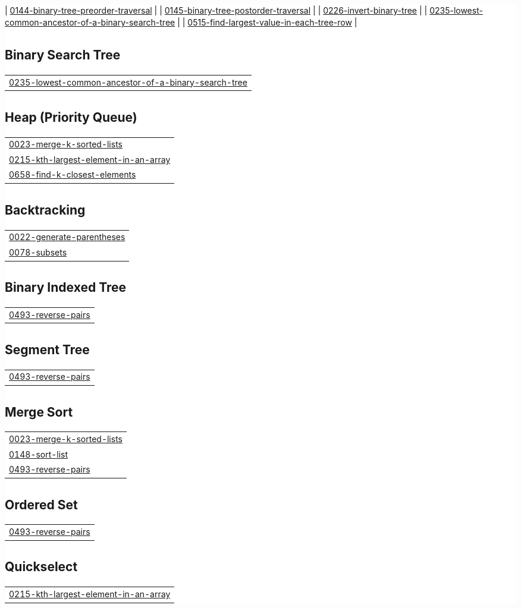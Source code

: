 | [0144-binary-tree-preorder-traversal](https://github.com/Soundharya09/LeetCode/tree/master/0144-binary-tree-preorder-traversal) |
| [0145-binary-tree-postorder-traversal](https://github.com/Soundharya09/LeetCode/tree/master/0145-binary-tree-postorder-traversal) |
| [0226-invert-binary-tree](https://github.com/Soundharya09/LeetCode/tree/master/0226-invert-binary-tree) |
| [0235-lowest-common-ancestor-of-a-binary-search-tree](https://github.com/Soundharya09/LeetCode/tree/master/0235-lowest-common-ancestor-of-a-binary-search-tree) |
| [0515-find-largest-value-in-each-tree-row](https://github.com/Soundharya09/LeetCode/tree/master/0515-find-largest-value-in-each-tree-row) |
## Binary Search Tree
|  |
| ------- |
| [0235-lowest-common-ancestor-of-a-binary-search-tree](https://github.com/Soundharya09/LeetCode/tree/master/0235-lowest-common-ancestor-of-a-binary-search-tree) |
## Heap (Priority Queue)
|  |
| ------- |
| [0023-merge-k-sorted-lists](https://github.com/Soundharya09/LeetCode/tree/master/0023-merge-k-sorted-lists) |
| [0215-kth-largest-element-in-an-array](https://github.com/Soundharya09/LeetCode/tree/master/0215-kth-largest-element-in-an-array) |
| [0658-find-k-closest-elements](https://github.com/Soundharya09/LeetCode/tree/master/0658-find-k-closest-elements) |
## Backtracking
|  |
| ------- |
| [0022-generate-parentheses](https://github.com/Soundharya09/LeetCode/tree/master/0022-generate-parentheses) |
| [0078-subsets](https://github.com/Soundharya09/LeetCode/tree/master/0078-subsets) |
## Binary Indexed Tree
|  |
| ------- |
| [0493-reverse-pairs](https://github.com/Soundharya09/LeetCode/tree/master/0493-reverse-pairs) |
## Segment Tree
|  |
| ------- |
| [0493-reverse-pairs](https://github.com/Soundharya09/LeetCode/tree/master/0493-reverse-pairs) |
## Merge Sort
|  |
| ------- |
| [0023-merge-k-sorted-lists](https://github.com/Soundharya09/LeetCode/tree/master/0023-merge-k-sorted-lists) |
| [0148-sort-list](https://github.com/Soundharya09/LeetCode/tree/master/0148-sort-list) |
| [0493-reverse-pairs](https://github.com/Soundharya09/LeetCode/tree/master/0493-reverse-pairs) |
## Ordered Set
|  |
| ------- |
| [0493-reverse-pairs](https://github.com/Soundharya09/LeetCode/tree/master/0493-reverse-pairs) |
## Quickselect
|  |
| ------- |
| [0215-kth-largest-element-in-an-array](https://github.com/Soundharya09/LeetCode/tree/master/0215-kth-largest-element-in-an-array) |